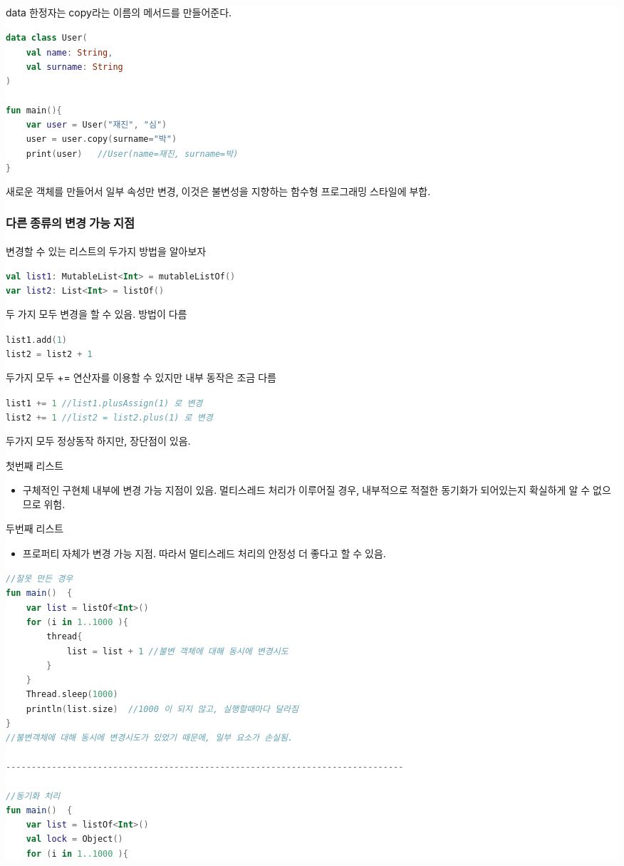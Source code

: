 data 한정자는 copy라는 이름의 메서드를 만들어준다.

```kotlin
data class User(
    val name: String,
    val surname: String
)

fun main(){
    var user = User("재진", "심")
    user = user.copy(surname="박")
    print(user)   //User(name=재진, surname=박)
}
```

새로운 객체를 만들어서 일부 속성만 변경, 이것은 불변성을 지향하는 함수형 프로그래밍 스타일에 부합.

### 다른 종류의 변경 가능 지점

변경할 수 있는 리스트의 두가지 방법을 알아보자

```kotlin
val list1: MutableList<Int> = mutableListOf()
var list2: List<Int> = listOf()
```

두 가지 모두 변경을 할 수 있음. 방법이 다름

```kotlin
list1.add(1)
list2 = list2 + 1
```

두가지 모두 += 연산자를 이용할 수 있지만 내부 동작은 조금 다름

```kotlin
list1 += 1 //list1.plusAssign(1) 로 변경
list2 += 1 //list2 = list2.plus(1) 로 변경
```

두가지 모두 정상동작 하지만, 장단점이 있음.

첫번째 리스트

- 구체적인 구현체 내부에 변경 가능 지점이 있음. 멀티스레드 처리가 이루어질 경우, 내부적으로 적절한 동기화가 되어있는지 확실하게 알 수 없으므로 위험.

두번째 리스트

- 프로퍼티 자체가 변경 가능 지점. 따라서 멀티스레드 처리의 안정성 더 좋다고 할 수 있음.

```kotlin
//잘못 만든 경우
fun main()  {
    var list = listOf<Int>()
    for (i in 1..1000 ){
        thread{
            list = list + 1 //불변 객체에 대해 동시에 변경시도
        }
    }
    Thread.sleep(1000)
    println(list.size)  //1000 이 되지 않고, 실행할때마다 달라짐
}
//불변객체에 대해 동시에 변경시도가 있었기 때문에, 일부 요소가 손실됨.

------------------------------------------------------------------------------

//동기화 처리
fun main()  {
    var list = listOf<Int>()
    val lock = Object()
    for (i in 1..1000 ){
```